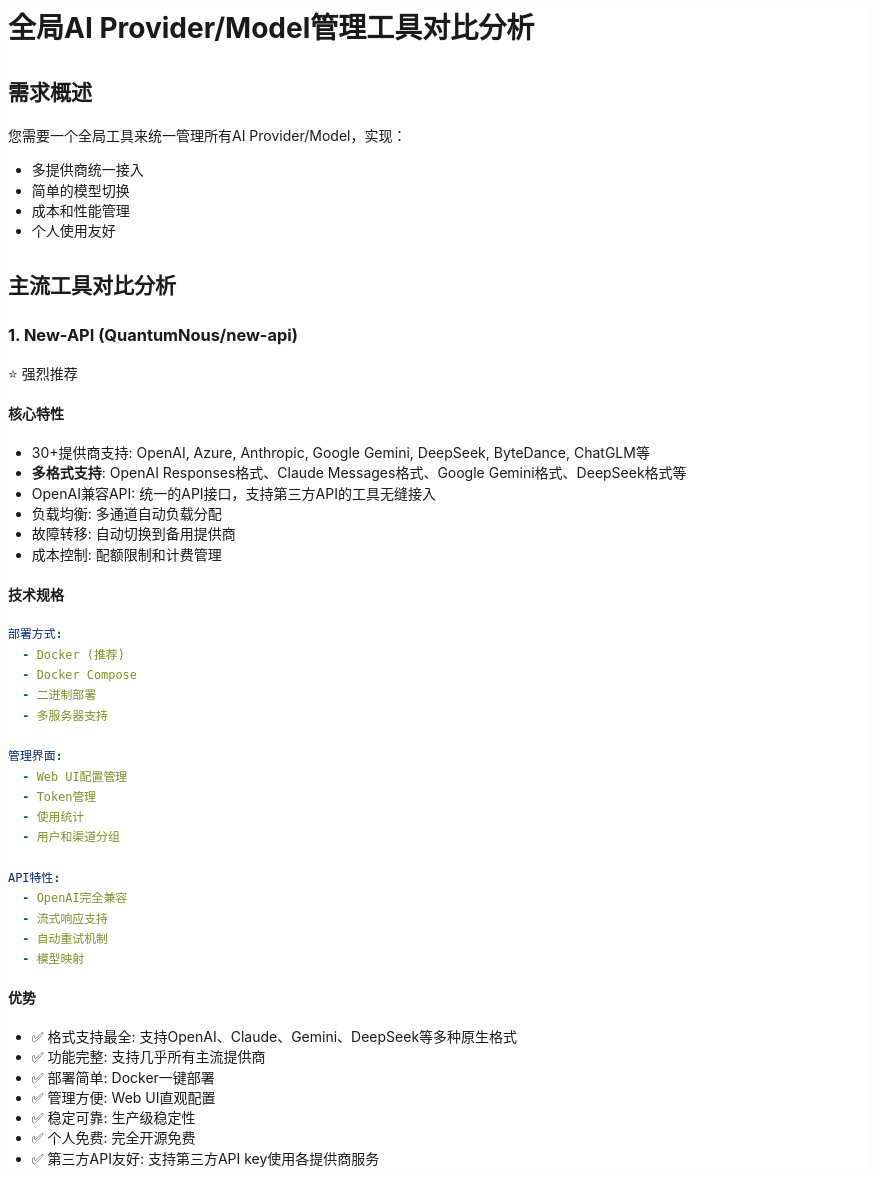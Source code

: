 # 全局AI Provider/Model管理工具对比分析

## 需求概述

您需要一个全局工具来统一管理所有AI Provider/Model，实现：
- 多提供商统一接入
- 简单的模型切换
- 成本和性能管理
- 个人使用友好

## 主流工具对比分析

### 1. New-API (QuantumNous/new-api)

⭐ 强烈推荐

#### 核心特性
- 30+提供商支持: OpenAI, Azure, Anthropic, Google Gemini, DeepSeek, ByteDance, ChatGLM等
- **多格式支持**: OpenAI Responses格式、Claude Messages格式、Google Gemini格式、DeepSeek格式等
- OpenAI兼容API: 统一的API接口，支持第三方API的工具无缝接入
- 负载均衡: 多通道自动负载分配
- 故障转移: 自动切换到备用提供商
- 成本控制: 配额限制和计费管理

#### 技术规格
```yaml
部署方式:
  - Docker (推荐)
  - Docker Compose
  - 二进制部署
  - 多服务器支持

管理界面:
  - Web UI配置管理
  - Token管理
  - 使用统计
  - 用户和渠道分组

API特性:
  - OpenAI完全兼容
  - 流式响应支持
  - 自动重试机制
  - 模型映射
```

#### 优势
- ✅ 格式支持最全: 支持OpenAI、Claude、Gemini、DeepSeek等多种原生格式
- ✅ 功能完整: 支持几乎所有主流提供商
- ✅ 部署简单: Docker一键部署
- ✅ 管理方便: Web UI直观配置
- ✅ 稳定可靠: 生产级稳定性
- ✅ 个人免费: 完全开源免费
- ✅ 第三方API友好: 支持第三方API key使用各提供商服务
